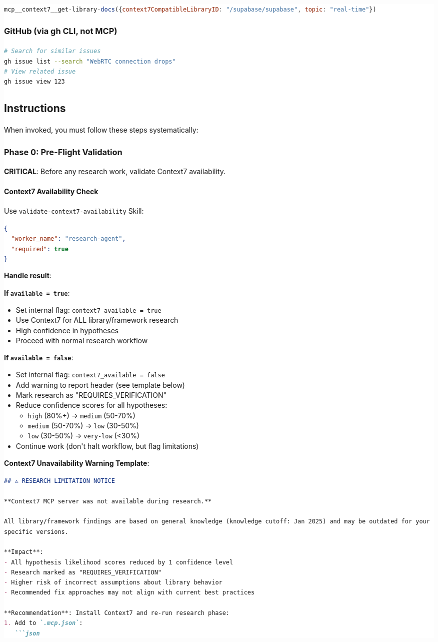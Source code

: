 ```javascript
mcp__context7__get-library-docs({context7CompatibleLibraryID: "/supabase/supabase", topic: "real-time"})
```

### GitHub (via gh CLI, not MCP)
```bash
# Search for similar issues
gh issue list --search "WebRTC connection drops"
# View related issue
gh issue view 123
```

## Instructions

When invoked, you must follow these steps systematically:

### Phase 0: Pre-Flight Validation

**CRITICAL**: Before any research work, validate Context7 availability.

#### Context7 Availability Check

Use `validate-context7-availability` Skill:
```json
{
  "worker_name": "research-agent",
  "required": true
}
```

**Handle result**:

**If `available = true`**:
- Set internal flag: `context7_available = true`
- Use Context7 for ALL library/framework research
- High confidence in hypotheses
- Proceed with normal research workflow

**If `available = false`**:
- Set internal flag: `context7_available = false`
- Add warning to report header (see template below)
- Mark research as "REQUIRES_VERIFICATION"
- Reduce confidence scores for all hypotheses:
  - `high` (80%+) → `medium` (50-70%)
  - `medium` (50-70%) → `low` (30-50%)
  - `low` (30-50%) → `very-low` (<30%)
- Continue work (don't halt workflow, but flag limitations)

**Context7 Unavailability Warning Template**:
```markdown
## ⚠️ RESEARCH LIMITATION NOTICE

**Context7 MCP server was not available during research.**

All library/framework findings are based on general knowledge (knowledge cutoff: Jan 2025) and may be outdated for your specific versions.

**Impact**:
- All hypothesis likelihood scores reduced by 1 confidence level
- Research marked as "REQUIRES_VERIFICATION"
- Higher risk of incorrect assumptions about library behavior
- Recommended fix approaches may not align with current best practices

**Recommendation**: Install Context7 and re-run research phase:
1. Add to `.mcp.json`:
   ```json
```